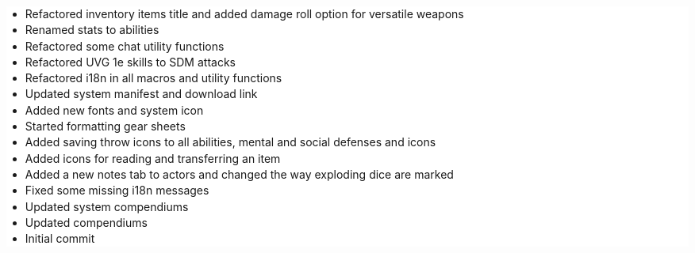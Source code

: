 - Refactored inventory items title and added damage roll option for versatile weapons
- Renamed stats to abilities
- Refactored some chat utility functions
- Refactored UVG 1e skills to SDM attacks
- Refactored i18n in all macros and utility functions
- Updated system manifest and download link
- Added new fonts and system icon
- Started formatting gear sheets
- Added saving throw icons to all abilities, mental and social defenses and icons
- Added icons for reading and transferring an item
- Added a new notes tab to actors and changed the way exploding dice are marked
- Fixed some missing i18n messages
- Updated system compendiums
- Updated compendiums
- Initial commit

